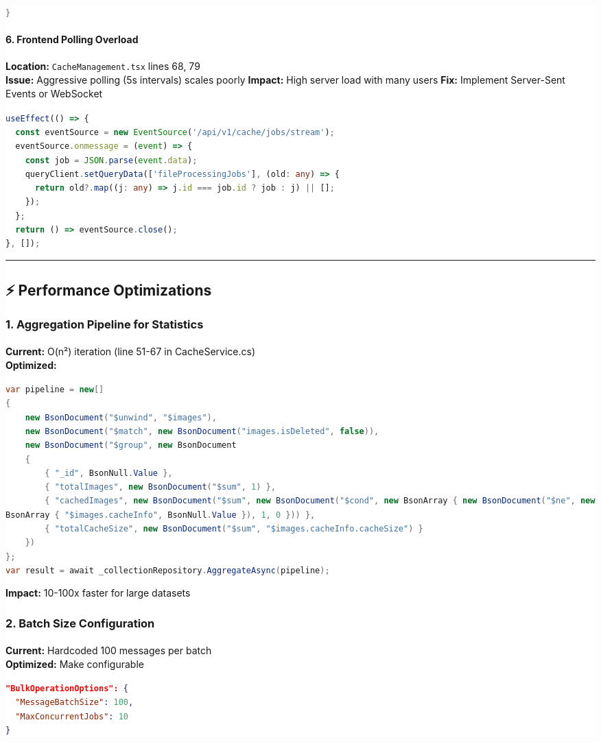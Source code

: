 ```csharp
}
```

#### 6. **Frontend Polling Overload**
**Location:** `CacheManagement.tsx` lines 68, 79  
**Issue:** Aggressive polling (5s intervals) scales poorly
**Impact:** High server load with many users
**Fix:** Implement Server-Sent Events or WebSocket
```typescript
useEffect(() => {
  const eventSource = new EventSource('/api/v1/cache/jobs/stream');
  eventSource.onmessage = (event) => {
    const job = JSON.parse(event.data);
    queryClient.setQueryData(['fileProcessingJobs'], (old: any) => {
      return old?.map((j: any) => j.id === job.id ? job : j) || [];
    });
  };
  return () => eventSource.close();
}, []);
```

---

## ⚡ Performance Optimizations

### 1. **Aggregation Pipeline for Statistics**
**Current:** O(n²) iteration (line 51-67 in CacheService.cs)  
**Optimized:**
```csharp
var pipeline = new[]
{
    new BsonDocument("$unwind", "$images"),
    new BsonDocument("$match", new BsonDocument("images.isDeleted", false)),
    new BsonDocument("$group", new BsonDocument
    {
        { "_id", BsonNull.Value },
        { "totalImages", new BsonDocument("$sum", 1) },
        { "cachedImages", new BsonDocument("$sum", new BsonDocument("$cond", new BsonArray { new BsonDocument("$ne", new BsonArray { "$images.cacheInfo", BsonNull.Value }), 1, 0 })) },
        { "totalCacheSize", new BsonDocument("$sum", "$images.cacheInfo.cacheSize") }
    })
};
var result = await _collectionRepository.AggregateAsync(pipeline);
```
**Impact:** 10-100x faster for large datasets

### 2. **Batch Size Configuration**
**Current:** Hardcoded 100 messages per batch  
**Optimized:** Make configurable
```json
"BulkOperationOptions": {
  "MessageBatchSize": 100,
  "MaxConcurrentJobs": 10
}
```
